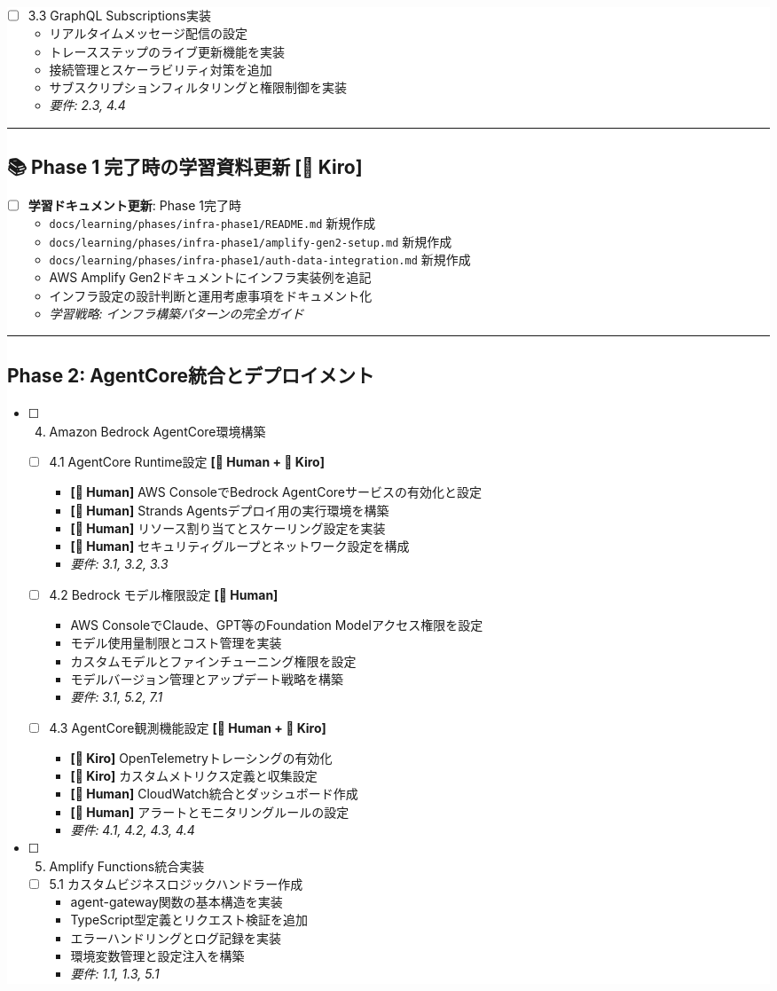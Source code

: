   - [ ] 3.3 GraphQL Subscriptions実装
    - リアルタイムメッセージ配信の設定
    - トレースステップのライブ更新機能を実装
    - 接続管理とスケーラビリティ対策を追加
    - サブスクリプションフィルタリングと権限制御を実装
    - _要件: 2.3, 4.4_

---

## 📚 Phase 1 完了時の学習資料更新 **[🤖 Kiro]**
- [ ] **学習ドキュメント更新**: Phase 1完了時
  - `docs/learning/phases/infra-phase1/README.md` 新規作成
  - `docs/learning/phases/infra-phase1/amplify-gen2-setup.md` 新規作成
  - `docs/learning/phases/infra-phase1/auth-data-integration.md` 新規作成
  - AWS Amplify Gen2ドキュメントにインフラ実装例を追記
  - インフラ設定の設計判断と運用考慮事項をドキュメント化
  - _学習戦略: インフラ構築パターンの完全ガイド_

---

## Phase 2: AgentCore統合とデプロイメント

- [ ] 4. Amazon Bedrock AgentCore環境構築
  - [ ] 4.1 AgentCore Runtime設定 **[👤 Human + 🤖 Kiro]**
    - **[👤 Human]** AWS ConsoleでBedrock AgentCoreサービスの有効化と設定
    - **[👤 Human]** Strands Agentsデプロイ用の実行環境を構築
    - **[👤 Human]** リソース割り当てとスケーリング設定を実装
    - **[👤 Human]** セキュリティグループとネットワーク設定を構成
    - _要件: 3.1, 3.2, 3.3_

  - [ ] 4.2 Bedrock モデル権限設定 **[👤 Human]**
    - AWS ConsoleでClaude、GPT等のFoundation Modelアクセス権限を設定
    - モデル使用量制限とコスト管理を実装
    - カスタムモデルとファインチューニング権限を設定
    - モデルバージョン管理とアップデート戦略を構築
    - _要件: 3.1, 5.2, 7.1_

  - [ ] 4.3 AgentCore観測機能設定 **[👤 Human + 🤖 Kiro]**
    - **[🤖 Kiro]** OpenTelemetryトレーシングの有効化
    - **[🤖 Kiro]** カスタムメトリクス定義と収集設定
    - **[👤 Human]** CloudWatch統合とダッシュボード作成
    - **[👤 Human]** アラートとモニタリングルールの設定
    - _要件: 4.1, 4.2, 4.3, 4.4_

- [ ] 5. Amplify Functions統合実装
  - [ ] 5.1 カスタムビジネスロジックハンドラー作成
    - agent-gateway関数の基本構造を実装
    - TypeScript型定義とリクエスト検証を追加
    - エラーハンドリングとログ記録を実装
    - 環境変数管理と設定注入を構築
    - _要件: 1.1, 1.3, 5.1_
